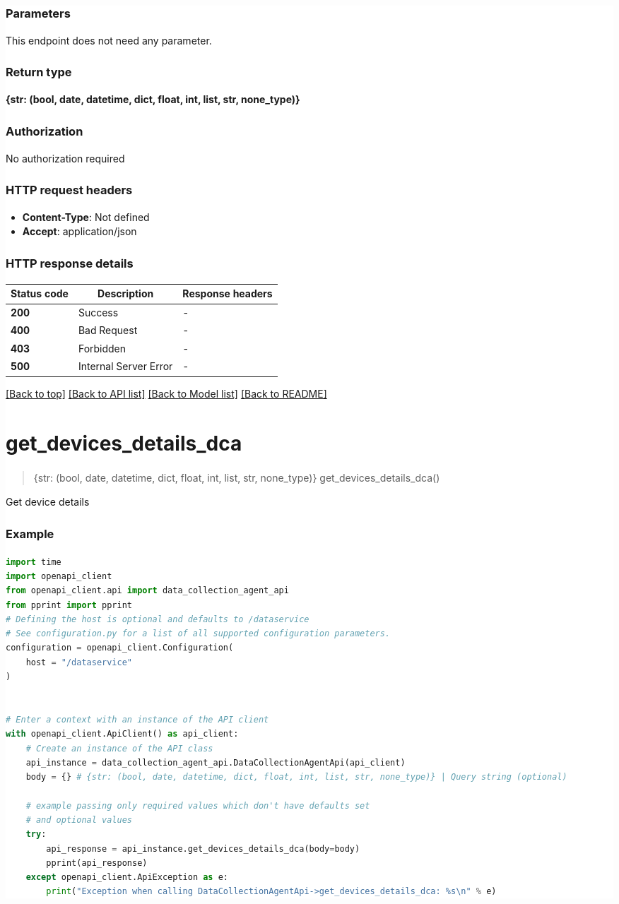 
### Parameters
This endpoint does not need any parameter.

### Return type

**{str: (bool, date, datetime, dict, float, int, list, str, none_type)}**

### Authorization

No authorization required

### HTTP request headers

 - **Content-Type**: Not defined
 - **Accept**: application/json


### HTTP response details

| Status code | Description | Response headers |
|-------------|-------------|------------------|
**200** | Success |  -  |
**400** | Bad Request |  -  |
**403** | Forbidden |  -  |
**500** | Internal Server Error |  -  |

[[Back to top]](#) [[Back to API list]](../README.md#documentation-for-api-endpoints) [[Back to Model list]](../README.md#documentation-for-models) [[Back to README]](../README.md)

# **get_devices_details_dca**
> {str: (bool, date, datetime, dict, float, int, list, str, none_type)} get_devices_details_dca()



Get device details

### Example


```python
import time
import openapi_client
from openapi_client.api import data_collection_agent_api
from pprint import pprint
# Defining the host is optional and defaults to /dataservice
# See configuration.py for a list of all supported configuration parameters.
configuration = openapi_client.Configuration(
    host = "/dataservice"
)


# Enter a context with an instance of the API client
with openapi_client.ApiClient() as api_client:
    # Create an instance of the API class
    api_instance = data_collection_agent_api.DataCollectionAgentApi(api_client)
    body = {} # {str: (bool, date, datetime, dict, float, int, list, str, none_type)} | Query string (optional)

    # example passing only required values which don't have defaults set
    # and optional values
    try:
        api_response = api_instance.get_devices_details_dca(body=body)
        pprint(api_response)
    except openapi_client.ApiException as e:
        print("Exception when calling DataCollectionAgentApi->get_devices_details_dca: %s\n" % e)
```